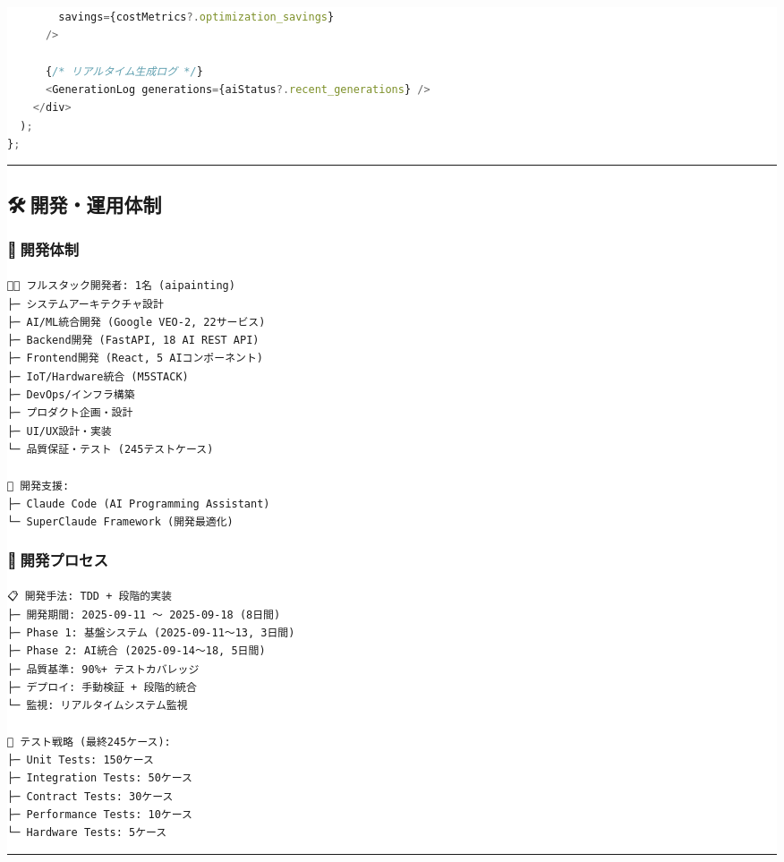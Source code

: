 ```typescript
        savings={costMetrics?.optimization_savings}
      />

      {/* リアルタイム生成ログ */}
      <GenerationLog generations={aiStatus?.recent_generations} />
    </div>
  );
};
```

---

## 🛠️ 開発・運用体制

### 👥 開発体制
```
🧑‍💻 フルスタック開発者: 1名 (aipainting)
├─ システムアーキテクチャ設計
├─ AI/ML統合開発 (Google VEO-2, 22サービス)
├─ Backend開発 (FastAPI, 18 AI REST API)
├─ Frontend開発 (React, 5 AIコンポーネント)
├─ IoT/Hardware統合 (M5STACK)
├─ DevOps/インフラ構築
├─ プロダクト企画・設計
├─ UI/UX設計・実装
└─ 品質保証・テスト (245テストケース)

🤖 開発支援:
├─ Claude Code (AI Programming Assistant)
└─ SuperClaude Framework (開発最適化)
```

### 🔄 開発プロセス
```
📋 開発手法: TDD + 段階的実装
├─ 開発期間: 2025-09-11 〜 2025-09-18 (8日間)
├─ Phase 1: 基盤システム (2025-09-11〜13, 3日間)
├─ Phase 2: AI統合 (2025-09-14〜18, 5日間)
├─ 品質基準: 90%+ テストカバレッジ
├─ デプロイ: 手動検証 + 段階的統合
└─ 監視: リアルタイムシステム監視

🧪 テスト戦略 (最終245ケース):
├─ Unit Tests: 150ケース
├─ Integration Tests: 50ケース
├─ Contract Tests: 30ケース
├─ Performance Tests: 10ケース
└─ Hardware Tests: 5ケース
```

---
